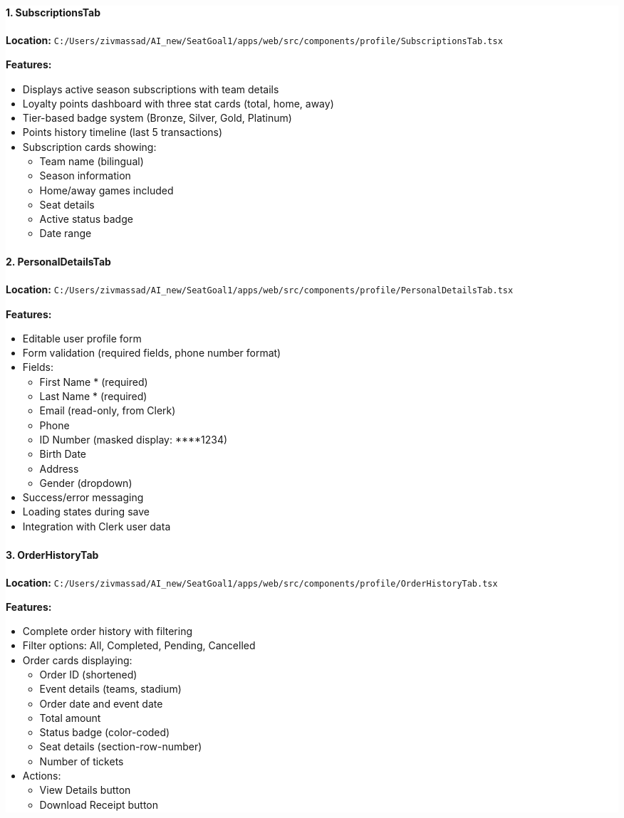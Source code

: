 #### 1. SubscriptionsTab
**Location:** `C:/Users/zivmassad/AI_new/SeatGoal1/apps/web/src/components/profile/SubscriptionsTab.tsx`

**Features:**
- Displays active season subscriptions with team details
- Loyalty points dashboard with three stat cards (total, home, away)
- Tier-based badge system (Bronze, Silver, Gold, Platinum)
- Points history timeline (last 5 transactions)
- Subscription cards showing:
  - Team name (bilingual)
  - Season information
  - Home/away games included
  - Seat details
  - Active status badge
  - Date range

#### 2. PersonalDetailsTab
**Location:** `C:/Users/zivmassad/AI_new/SeatGoal1/apps/web/src/components/profile/PersonalDetailsTab.tsx`

**Features:**
- Editable user profile form
- Form validation (required fields, phone number format)
- Fields:
  - First Name * (required)
  - Last Name * (required)
  - Email (read-only, from Clerk)
  - Phone
  - ID Number (masked display: ****1234)
  - Birth Date
  - Address
  - Gender (dropdown)
- Success/error messaging
- Loading states during save
- Integration with Clerk user data

#### 3. OrderHistoryTab
**Location:** `C:/Users/zivmassad/AI_new/SeatGoal1/apps/web/src/components/profile/OrderHistoryTab.tsx`

**Features:**
- Complete order history with filtering
- Filter options: All, Completed, Pending, Cancelled
- Order cards displaying:
  - Order ID (shortened)
  - Event details (teams, stadium)
  - Order date and event date
  - Total amount
  - Status badge (color-coded)
  - Seat details (section-row-number)
  - Number of tickets
- Actions:
  - View Details button
  - Download Receipt button
